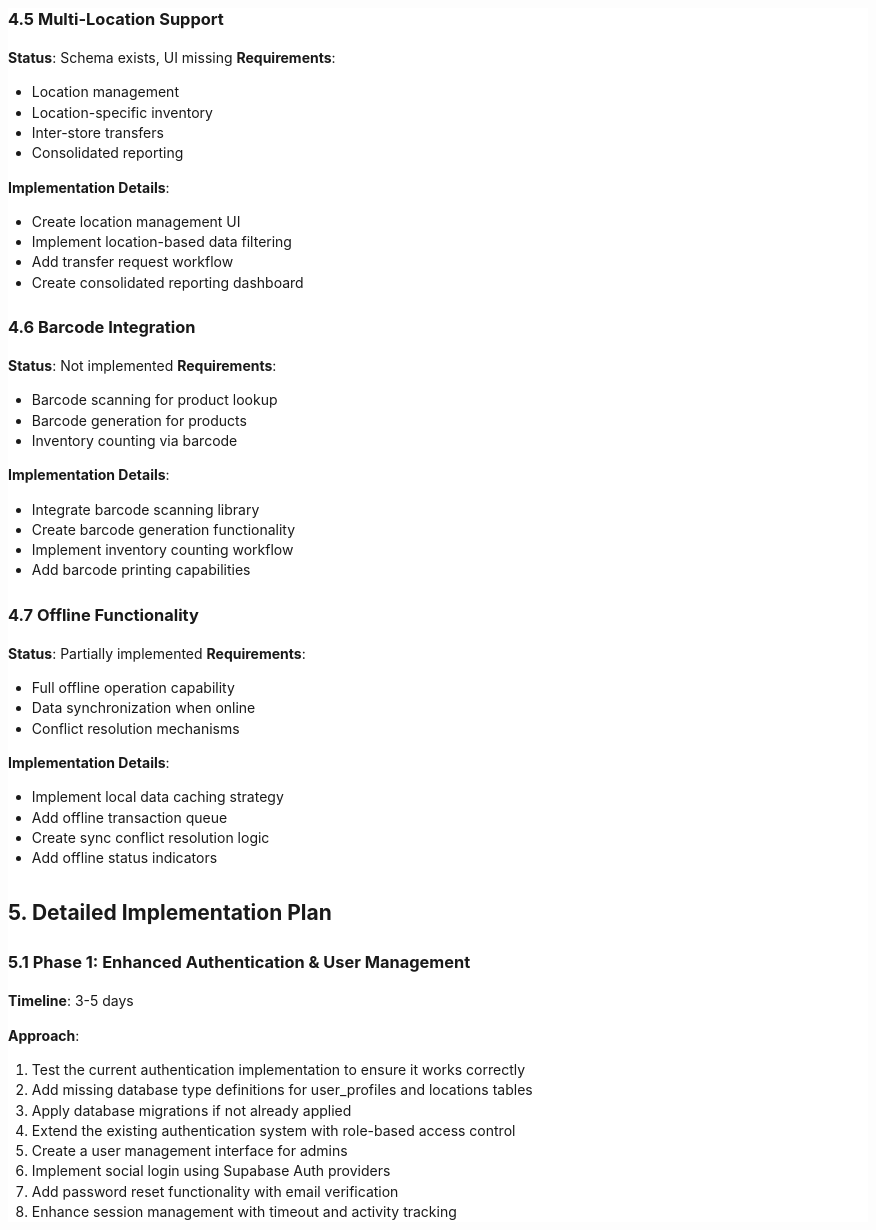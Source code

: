 ### 4.5 Multi-Location Support
**Status**: Schema exists, UI missing
**Requirements**:
- Location management
- Location-specific inventory
- Inter-store transfers
- Consolidated reporting

**Implementation Details**:
- Create location management UI
- Implement location-based data filtering
- Add transfer request workflow
- Create consolidated reporting dashboard

### 4.6 Barcode Integration
**Status**: Not implemented
**Requirements**:
- Barcode scanning for product lookup
- Barcode generation for products
- Inventory counting via barcode

**Implementation Details**:
- Integrate barcode scanning library
- Create barcode generation functionality
- Implement inventory counting workflow
- Add barcode printing capabilities

### 4.7 Offline Functionality
**Status**: Partially implemented
**Requirements**:
- Full offline operation capability
- Data synchronization when online
- Conflict resolution mechanisms

**Implementation Details**:
- Implement local data caching strategy
- Add offline transaction queue
- Create sync conflict resolution logic
- Add offline status indicators

## 5. Detailed Implementation Plan

### 5.1 Phase 1: Enhanced Authentication & User Management
**Timeline**: 3-5 days

**Approach**:
1. Test the current authentication implementation to ensure it works correctly
2. Add missing database type definitions for user_profiles and locations tables
3. Apply database migrations if not already applied
4. Extend the existing authentication system with role-based access control
5. Create a user management interface for admins
6. Implement social login using Supabase Auth providers
7. Add password reset functionality with email verification
8. Enhance session management with timeout and activity tracking

